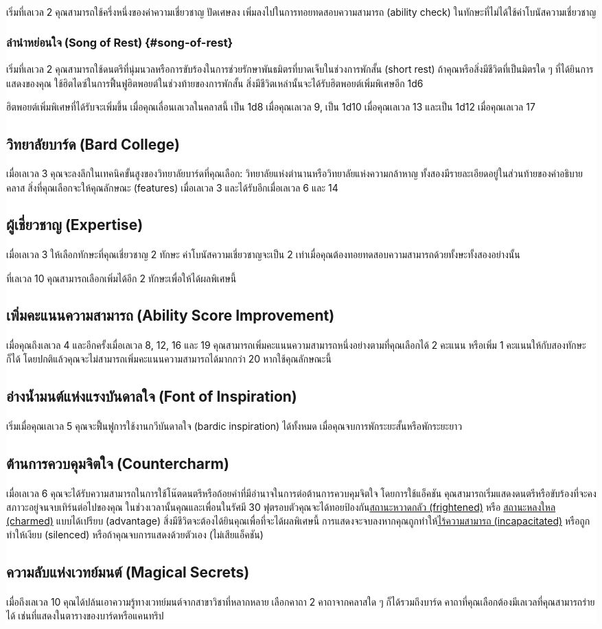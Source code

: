 เริ่มที่เลเวล 2 คุณสามารถใช้ครึ่งหนึ่งของค่าความเชี่ยวชาญ ปัดเศษลง เพิ่มลงไปในการทอยทดสอบความสามารถ (ability check) ในทักษะที่ไม่ได้ใช้ค่าโบนัสความเชี่ยวชาญ

### ลำนำหย่อนใจ (Song of Rest) {#song-of-rest}

เริ่มที่เลเวล 2 คุณสามารถใช้ดนตรีที่นุ่มนวลหรือการขับร้องในการช่วยรักษาพันธมิตรที่บาดเจ็บในช่วงการพักสั้น (short rest) ถ้าคุณหรือสิ่งมีชีวิตที่เป็นมิตรใด ๆ ที่ได้ยินการแสดงของคุณ ใช้ฮิตไดซ์ในการฟื้นฟูฮิตพอยต์ในช่วงท้ายของการพักสั้น สิ่งมีชีวิตเหล่านั้นจะได้รับฮิตพอยต์เพิ่มพิเศษอีก 1d6

ฮิตพอยต์เพิ่มพิเศษที่ได้รับจะเพิ่มขึ้น เมื่อคุณเลื่อนเลเวลในคลาสนี้ เป็น 1d8 เมื่อคุณเลเวล 9, เป็น 1d10 เมื่อคุณเลเวล 13 และเป็น 1d12 เมื่อคุณเลเวล 17

## วิทยาลัยบาร์ด (Bard College)

เมื่อเลเวล 3 คุณจะลงลึกในเทคนิคขั้นสูงของวิทยาลัยบาร์ดที่คุณเลือก: วิทยาลัยแห่งตำนานหรือวิทยาลัยแห่งความกล้าหาญ ทั้งสองมีรายละเอียดอยู่ในส่วนท้ายของคำอธิบายคลาส สิ่งที่คุณเลือกจะให้คุณลักษณะ (features) เมื่อเลเวล 3 และได้รับอีกเมื่อเลเวล 6 และ 14

## ผู้เชี่ยวชาญ (Expertise)

เมื่อเลเวล 3 ให้เลือกทักษะที่คุณเชี่ยวชาญ 2 ทักษะ ค่าโบนัสความเชี่ยวชาญจะเป็น 2 เท่าเมื่อคุณต้องทอยทดสอบความสามารถด้วยทั้งษะทั้งสองอย่างนั้น

ที่เลเวล 10 คุณสามารถเลือกเพิ่มได้อีก 2 ทักษะเพื่อให้ได้ผลพิเศษนี้

## เพิ่มคะแนนความสามารถ (Ability Score Improvement)

เมื่อคุณถึงเลเวล 4 และอีกครั้งเมื่อเลเวล 8, 12, 16 และ 19 คุณสามารถเพิ่มคะแนนความสามารถหนึ่งอย่างตามที่คุณเลือกได้ 2 คะแนน หรือเพิ่ม 1 คะแนนให้กับสองทักษะก็ได้ โดยปกติแล้วคุณจะไม่สามารถเพิ่มคะแนนความสามารถได้มากกว่า 20 หากใช้คุณลักษณะนี้

## อ่างน้ำมนต์แห่งแรงบันดาลใจ (Font of Inspiration)

เริ่มเมื่อคุณเลเวล 5 คุณจะฟื้นฟูการใช้งานกวีบันดาลใจ (bardic inspiration) ได้ทั้งหมด เมื่อคุณจบการพักระยะสั้นหรือพักระยะยาว

## ต้านการควบคุมจิตใจ (Countercharm)

เมื่อเลเวล 6 คุณจะได้รับความสามารถในการใช้โน๊ตดนตรีหรือถ้อยคำที่มีอำนาจในการต่อต้านการควบคุมจิตใจ โดยการใช้แอ็คชัน คุณสามารถเริ่มแสดงดนตรีหรือขับร้องที่จะคงสภาวะอยู่จนจบเทิร์นต่อไปของคุณ ในช่วงเวลานั้นคุณและเพื่อนในรัศมี 30 ฟุตรอบตัวคุณจะได้ทอยป้องกัน[สถานะหวาดกลัว (frightened)](../../appendice-a-condition/#frightened) หรือ [สถานะหลงใหล (charmed)](../../appendice-a-condition/#charmed) แบบได้เปรียบ (advantage) สิ่งมีชีวิตจะต้องได้ยินคุณเพื่อที่จะได้ผลพิเศษนี้ การแสดงจะจบลงหากคุณถูกทำให้[ไร้ความสามารถ (incapacitated)](../../appendice-a-condition/#incpacitated) หรือถูกทำให้เงียบ (silenced) หรือถ้าคุณจบการแสดงด้วยตัวเอง (ไม่เสียแอ็คชัน)

## ความลับแห่งเวทย์มนต์ (Magical Secrets)

เมื่อถึงเลเวล 10 คุณได้ปล้นเอาความรู้ทางเวทย์มนต์จากสาขาวิชาที่หลากหลาย เลือกคาถา 2 คาถาจากคลาสใด ๆ ก็ได้รวมถึงบาร์ด คาถาที่คุณเลือกต้องมีเลเวลที่คุณสามารถร่ายได้ เช่นที่แสดงในตารางของบาร์ดหรือแคนทริป
